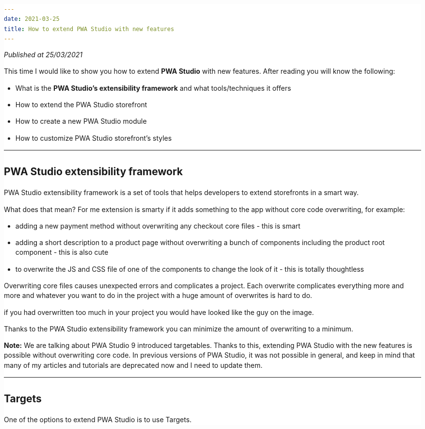 ```yaml
---
date: 2021-03-25
title: How to extend PWA Studio with new features
---
```

*Published at 25/03/2021*

This time I would like to show you how to extend **PWA Studio** with new features. After reading you will know the following:

- What is the **PWA Studio’s extensibility framework** and what tools/techniques it offers

- How to extend the PWA Studio storefront

- How to create a new PWA Studio module

- How to customize PWA Studio storefront’s styles

---

## PWA Studio extensibility framework

PWA Studio extensibility framework is a set of tools that helps developers to extend storefronts in a smart way.

What does that mean? For me extension is smarty if it adds something to the app without core code overwriting, for example:

- adding a new payment method without overwriting any checkout core files - this is smart

- adding a short description to a product page without overwriting a bunch of components including the product root component - this is also cute

- to overwrite the JS and CSS file of one of the components to change the look of it - this is totally thoughtless

Overwriting core files causes unexpected errors and complicates a project. Each overwrite complicates everything more and more and whatever you want to do in the project with a huge amount of overwrites is hard to do.

if you had overwritten too much in your project you would have looked like the guy on the image.

Thanks to the PWA Studio extensibility framework you can minimize the amount of overwriting to a minimum.

**Note:** We are talking about PWA Studio 9 introduced targetables. Thanks to this, extending PWA Studio with the new features is possible without overwriting core code. In previous versions of PWA Studio, it was not possible in general, and keep in mind that many of my articles and tutorials are deprecated now and I need to update them.

---

## Targets

One of the options to extend PWA Studio is to use Targets.
